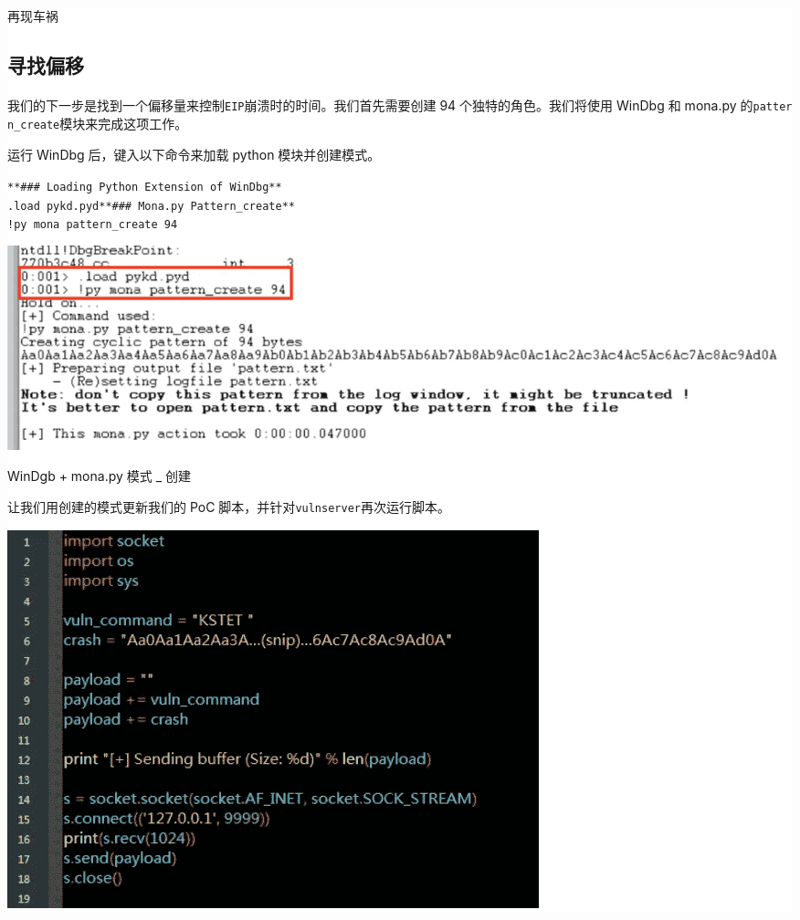 再现车祸

## 寻找偏移

我们的下一步是找到一个偏移量来控制`EIP`崩溃时的时间。我们首先需要创建 94 个独特的角色。我们将使用 WinDbg 和 mona.py 的`pattern_create`模块来完成这项工作。

运行 WinDbg 后，键入以下命令来加载 python 模块并创建模式。

```
**### Loading Python Extension of WinDbg**
.load pykd.pyd**### Mona.py Pattern_create**
!py mona pattern_create 94
```

![](img/f0eda975b58a7a59fd4f990d133c531e.png)

WinDgb + mona.py 模式 _ 创建

让我们用创建的模式更新我们的 PoC 脚本，并针对`vulnserver`再次运行脚本。

![](img/8a1e485c098a981e08dd3f03b790a9a0.png)

